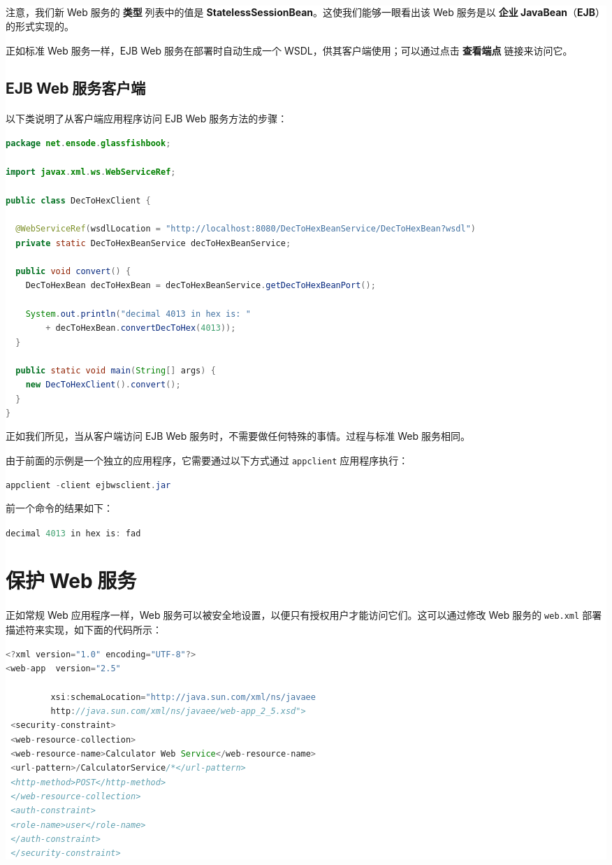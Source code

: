 注意，我们新 Web 服务的 **类型** 列表中的值是 **StatelessSessionBean**。这使我们能够一眼看出该 Web 服务是以 **企业 JavaBean**（**EJB**）的形式实现的。

正如标准 Web 服务一样，EJB Web 服务在部署时自动生成一个 WSDL，供其客户端使用；可以通过点击 **查看端点** 链接来访问它。

## EJB Web 服务客户端

以下类说明了从客户端应用程序访问 EJB Web 服务方法的步骤：

```java
package net.ensode.glassfishbook;

import javax.xml.ws.WebServiceRef;

public class DecToHexClient {

  @WebServiceRef(wsdlLocation = "http://localhost:8080/DecToHexBeanService/DecToHexBean?wsdl")
  private static DecToHexBeanService decToHexBeanService;

  public void convert() {
    DecToHexBean decToHexBean = decToHexBeanService.getDecToHexBeanPort();

    System.out.println("decimal 4013 in hex is: "
        + decToHexBean.convertDecToHex(4013));
  }

  public static void main(String[] args) {
    new DecToHexClient().convert();
  }
}
```

正如我们所见，当从客户端访问 EJB Web 服务时，不需要做任何特殊的事情。过程与标准 Web 服务相同。

由于前面的示例是一个独立的应用程序，它需要通过以下方式通过 `appclient` 应用程序执行：

```java
appclient -client ejbwsclient.jar

```

前一个命令的结果如下：

```java
decimal 4013 in hex is: fad

```

# 保护 Web 服务

正如常规 Web 应用程序一样，Web 服务可以被安全地设置，以便只有授权用户才能访问它们。这可以通过修改 Web 服务的 `web.xml` 部署描述符来实现，如下面的代码所示：

```java
<?xml version="1.0" encoding="UTF-8"?>
<web-app  version="2.5"

         xsi:schemaLocation="http://java.sun.com/xml/ns/javaee
         http://java.sun.com/xml/ns/javaee/web-app_2_5.xsd">
 <security-constraint>
 <web-resource-collection>
 <web-resource-name>Calculator Web Service</web-resource-name>
 <url-pattern>/CalculatorService/*</url-pattern>
 <http-method>POST</http-method>
 </web-resource-collection>
 <auth-constraint>
 <role-name>user</role-name>
 </auth-constraint>
 </security-constraint>
```